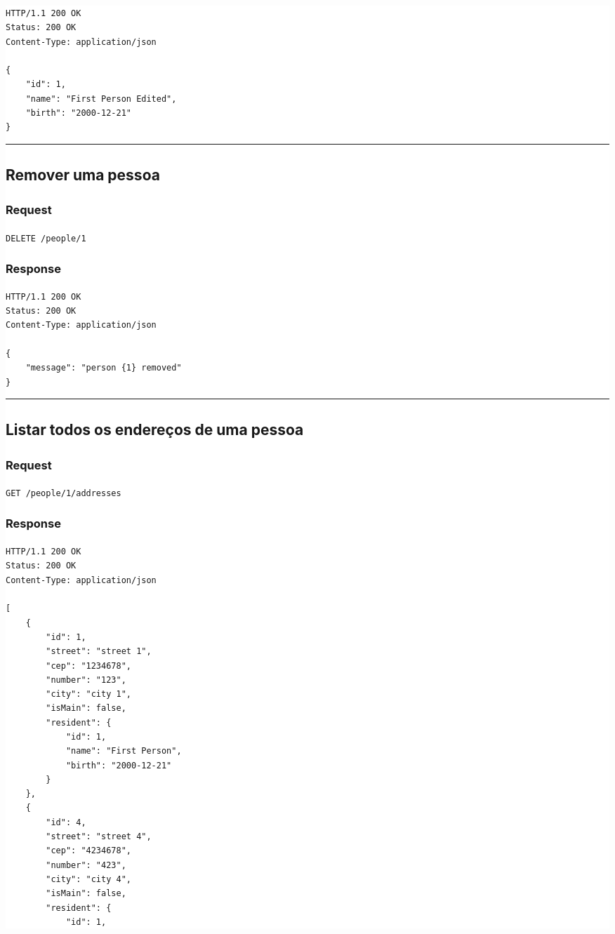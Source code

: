     HTTP/1.1 200 OK
    Status: 200 OK
    Content-Type: application/json

    {
		"id": 1,
		"name": "First Person Edited",
		"birth": "2000-12-21"
	}

---

## Remover uma pessoa

### Request

`DELETE /people/1`

### Response

    HTTP/1.1 200 OK
    Status: 200 OK
    Content-Type: application/json

    {
		"message": "person {1} removed"
	}

---

## Listar todos os endereços de uma pessoa

### Request

`GET /people/1/addresses`

### Response

    HTTP/1.1 200 OK
    Status: 200 OK
    Content-Type: application/json

    [
		{
			"id": 1,
			"street": "street 1",
			"cep": "1234678",
			"number": "123",
			"city": "city 1",
			"isMain": false,
			"resident": {
				"id": 1,
				"name": "First Person",
				"birth": "2000-12-21"
			}
		},
		{
			"id": 4,
			"street": "street 4",
			"cep": "4234678",
			"number": "423",
			"city": "city 4",
			"isMain": false,
			"resident": {
				"id": 1,